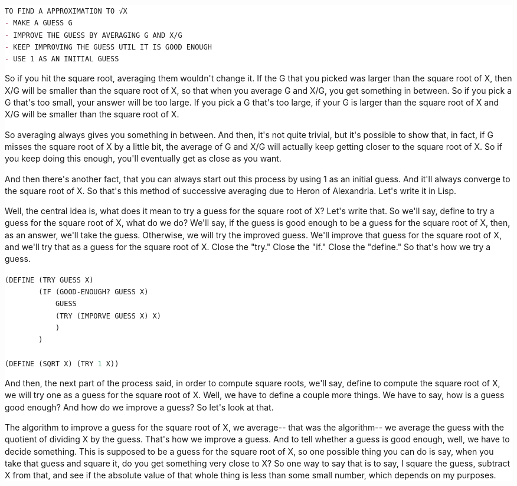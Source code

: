 ```markdown
TO FIND A APPROXIMATION TO √X
- MAKE A GUESS G
- IMPROVE THE GUESS BY AVERAGING G AND X/G
- KEEP IMPROVING THE GUESS UTIL IT IS GOOD ENOUGH
- USE 1 AS AN INITIAL GUESS
```



So if you hit the square root, averaging them wouldn't change it. If the G that you picked was larger than the square root of X, then X/G will be smaller than the square root of X, so that when you average G and X/G, you get something in between. So if you pick a G that's too small, your answer will be too large. If you pick a G that's too large, if your G is larger than the square root of X and X/G will be smaller than the square root of X.

So averaging always gives you something in between. And then, it's not quite trivial, but it's possible to show that, in fact, if G misses the square root of X by a little bit, the average of G and X/G will actually keep getting closer to the square root of X. So if you keep doing this enough, you'll eventually get as close as you want.

And then there's another fact, that you can always start out this process by using 1 as an initial guess. And it'll always converge to the square root of X. So that's this method of successive averaging due to Heron of Alexandria. Let's write it in Lisp.

Well, the central idea is, what does it mean to try a guess for the square root of X? Let's write that. So we'll say, define to try a guess for the square root of X, what do we do? We'll say, if the guess is good enough to be a guess for the square root of X, then, as an answer, we'll take the guess. Otherwise, we will try the improved guess. We'll improve that guess for the square root of X, and we'll try that as a guess for the square root of X. Close the "try." Close the "if." Close the "define." So that's how we try a guess.

```lisp
(DEFINE (TRY GUESS X)
        (IF (GOOD-ENOUGH? GUESS X)
            GUESS
            (TRY (IMPORVE GUESS X) X)
            )
        )

(DEFINE (SQRT X) (TRY 1 X))
```



And then, the next part of the process said, in order to compute square roots, we'll say, define to compute the square root of X, we will try one as a guess for the square root of X. Well, we have to define a couple more things. We have to say, how is a guess good enough? And how do we improve a guess? So let's look at that.

The algorithm to improve a guess for the square root of X, we average-- that was the algorithm-- we average the guess with the quotient of dividing X by the guess. That's how we improve a guess. And to tell whether a guess is good enough, well, we have to decide something. This is supposed to be a guess for the square root of X, so one possible thing you can do is say, when you take that guess and square it, do you get something very close to X? So one way to say that is to say, I square the guess, subtract X from that, and see if the absolute value of that whole thing is less than some small number, which depends on my purposes.
